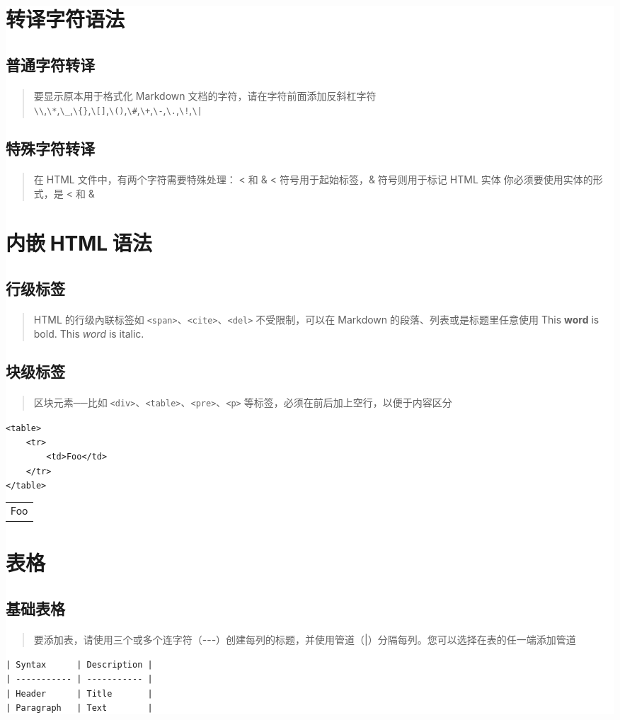 # 转译字符语法

## 普通字符转译
>
> 要显示原本用于格式化 Markdown 文档的字符，请在字符前面添加反斜杠字符 \
> `\\`,`\*`,`\_`,`\{}`,`\[]`,`\()`,`\#`,`\+`,`\-`,`\.`,`\!`,`\|`
>
## 特殊字符转译
>
> 在 HTML 文件中，有两个字符需要特殊处理： < 和 &
> < 符号用于起始标签，& 符号则用于标记 HTML 实体
> 你必须要使用实体的形式，是 &lt; 和 &amp;

# 内嵌 HTML 语法

## 行级标签
>
> HTML 的行级內联标签如 `<span>`、`<cite>`、`<del>` 不受限制，可以在 Markdown 的段落、列表或是标题里任意使用
> This **word** is bold. This <em>word</em> is italic.
>
## 块级标签
>
> 区块元素──比如 `<div>`、`<table>`、`<pre>`、`<p>` 等标签，必须在前后加上空行，以便于内容区分  

```
<table>
    <tr>
        <td>Foo</td>
    </tr>
</table>
```

<table>
    <tr>
        <td>Foo</td>
    </tr>
</table>

# 表格

## 基础表格
>
> 要添加表，请使用三个或多个连字符（---）创建每列的标题，并使用管道（|）分隔每列。您可以选择在表的任一端添加管道

```
| Syntax      | Description |
| ----------- | ----------- |
| Header      | Title       |
| Paragraph   | Text        |
```
